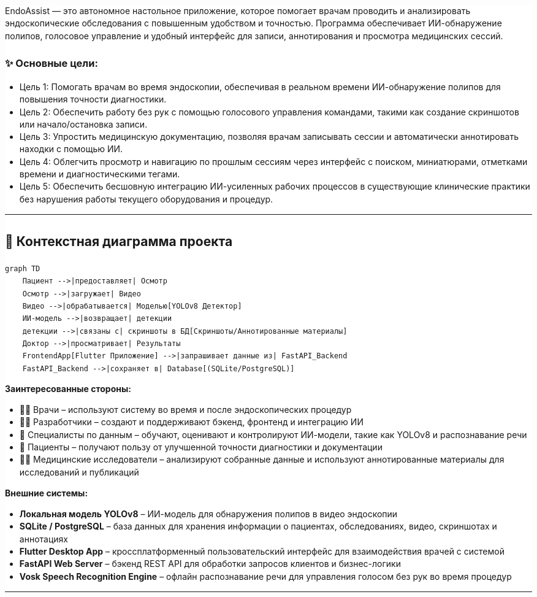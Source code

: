 EndoAssist — это автономное настольное приложение, которое помогает врачам проводить и анализировать эндоскопические обследования с повышенным удобством и точностью. Программа обеспечивает ИИ-обнаружение полипов, голосовое управление и удобный интерфейс для записи, аннотирования и просмотра медицинских сессий.

### ✨ Основные цели:
- Цель 1: Помогать врачам во время эндоскопии, обеспечивая в реальном времени ИИ-обнаружение полипов для повышения точности диагностики.
- Цель 2: Обеспечить работу без рук с помощью голосового управления командами, такими как создание скриншотов или начало/остановка записи.
- Цель 3: Упростить медицинскую документацию, позволяя врачам записывать сессии и автоматически аннотировать находки с помощью ИИ.
- Цель 4: Облегчить просмотр и навигацию по прошлым сессиям через интерфейс с поиском, миниатюрами, отметками времени и диагностическими тегами.
- Цель 5: Обеспечить бесшовную интеграцию ИИ-усиленных рабочих процессов в существующие клинические практики без нарушения работы текущего оборудования и процедур.

---

## 🧩 Контекстная диаграмма проекта

```mermaid
graph TD
    Пациент -->|предоставляет| Осмотр
    Осмотр -->|загружает| Видео
    Видео -->|обрабатывается| Моделью[YOLOv8 Детектор]
    ИИ-модель -->|возвращает| детекции
    детекции -->|связаны с| скриншоты в БД[Скриншоты/Аннотированные материалы]
    Доктор -->|просматривает| Результаты
    FrontendApp[Flutter Приложение] -->|запрашивает данные из| FastAPI_Backend
    FastAPI_Backend -->|сохраняет в| Database[(SQLite/PostgreSQL)]
```

**Заинтересованные стороны:**
- 👨‍⚕️ Врачи – используют систему во время и после эндоскопических процедур
- 👨‍💻 Разработчики – создают и поддерживают бэкенд, фронтенд и интеграцию ИИ
- 🧪 Специалисты по данным – обучают, оценивают и контролируют ИИ-модели, такие как YOLOv8 и распознавание речи
- 🧍 Пациенты – получают пользу от улучшенной точности диагностики и документации
- 🧑‍🏫 Медицинские исследователи – анализируют собранные данные и используют аннотированные материалы для исследований и публикаций

**Внешние системы:**
- **Локальная модель YOLOv8** – ИИ-модель для обнаружения полипов в видео эндоскопии  
- **SQLite / PostgreSQL** – база данных для хранения информации о пациентах, обследованиях, видео, скриншотах и аннотациях  
- **Flutter Desktop App** – кроссплатформенный пользовательский интерфейс для взаимодействия врачей с системой  
- **FastAPI Web Server** – бэкенд REST API для обработки запросов клиентов и бизнес-логики  
- **Vosk Speech Recognition Engine** – офлайн распознавание речи для управления голосом без рук во время процедур  

---
